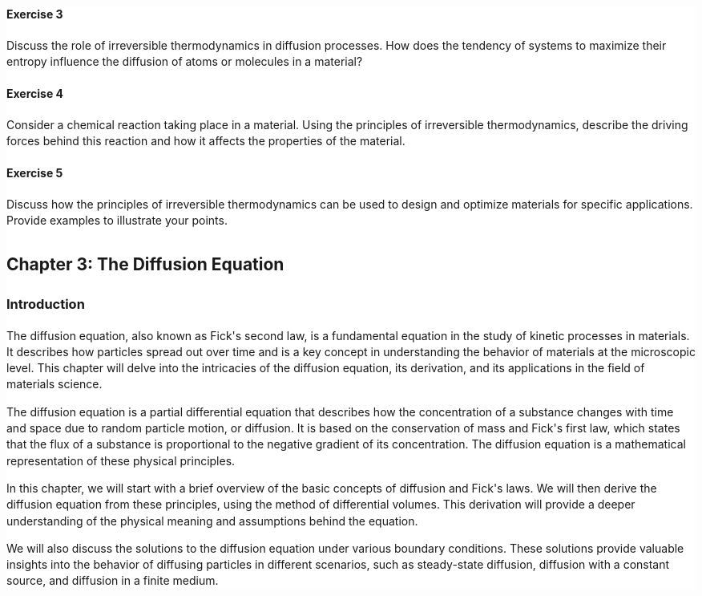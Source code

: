 

#### Exercise 3

Discuss the role of irreversible thermodynamics in diffusion processes. How does the tendency of systems to maximize their entropy influence the diffusion of atoms or molecules in a material?



#### Exercise 4

Consider a chemical reaction taking place in a material. Using the principles of irreversible thermodynamics, describe the driving forces behind this reaction and how it affects the properties of the material.



#### Exercise 5

Discuss how the principles of irreversible thermodynamics can be used to design and optimize materials for specific applications. Provide examples to illustrate your points.



## Chapter 3: The Diffusion Equation



### Introduction



The diffusion equation, also known as Fick's second law, is a fundamental equation in the study of kinetic processes in materials. It describes how particles spread out over time and is a key concept in understanding the behavior of materials at the microscopic level. This chapter will delve into the intricacies of the diffusion equation, its derivation, and its applications in the field of materials science.



The diffusion equation is a partial differential equation that describes how the concentration of a substance changes with time and space due to random particle motion, or diffusion. It is based on the conservation of mass and Fick's first law, which states that the flux of a substance is proportional to the negative gradient of its concentration. The diffusion equation is a mathematical representation of these physical principles.



In this chapter, we will start with a brief overview of the basic concepts of diffusion and Fick's laws. We will then derive the diffusion equation from these principles, using the method of differential volumes. This derivation will provide a deeper understanding of the physical meaning and assumptions behind the equation.



We will also discuss the solutions to the diffusion equation under various boundary conditions. These solutions provide valuable insights into the behavior of diffusing particles in different scenarios, such as steady-state diffusion, diffusion with a constant source, and diffusion in a finite medium.


